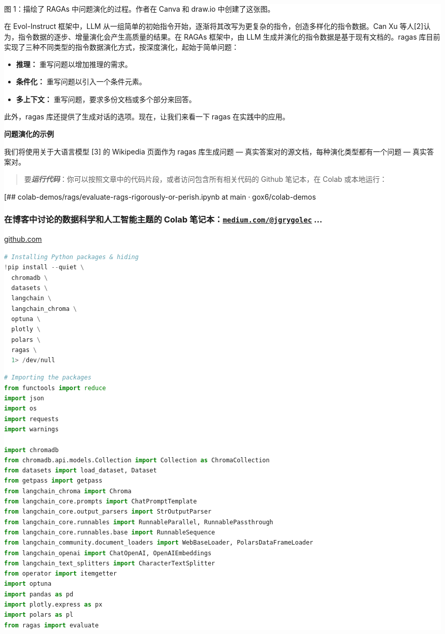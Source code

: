 图 1：描绘了 RAGAs 中问题演化的过程。作者在 Canva 和 draw.io 中创建了这张图。

在 Evol-Instruct 框架中，LLM 从一组简单的初始指令开始，逐渐将其改写为更复杂的指令，创造多样化的指令数据。Can Xu 等人[2]认为，指令数据的逐步、增量演化会产生高质量的结果。在 RAGAs 框架中，由 LLM 生成并演化的指令数据是基于现有文档的。ragas 库目前实现了三种不同类型的指令数据演化方式，按深度演化，起始于简单问题：

+   **推理：** 重写问题以增加推理的需求。

+   **条件化：** 重写问题以引入一个条件元素。

+   **多上下文：** 重写问题，要求多份文档或多个部分来回答。

此外，ragas 库还提供了生成对话的选项。现在，让我们来看一下 ragas 在实践中的应用。

**问题演化的示例**

我们将使用关于大语言模型 [3] 的 Wikipedia 页面作为 ragas 库生成问题 — 真实答案对的源文档，每种演化类型都有一个问题 — 真实答案对。

> 要***运行代码***：你可以按照文章中的代码片段，或者访问包含所有相关代码的 Github 笔记本，在 Colab 或本地运行：

[](https://github.com/gox6/colab-demos/blob/main/rags/evaluate-rags-rigorously-or-perish.ipynb?source=post_page-----54f790557357--------------------------------) [## colab-demos/rags/evaluate-rags-rigorously-or-perish.ipynb at main · gox6/colab-demos

### 在博客中讨论的数据科学和人工智能主题的 Colab 笔记本：[`medium.com/@jgrygolec`](https://medium.com/@jgrygolec) …

[github.com](https://github.com/gox6/colab-demos/blob/main/rags/evaluate-rags-rigorously-or-perish.ipynb?source=post_page-----54f790557357--------------------------------)

```py
# Installing Python packages & hiding
!pip install --quiet \
  chromadb \
  datasets \
  langchain \
  langchain_chroma \
  optuna \
  plotly \
  polars \
  ragas \
  1> /dev/null
```

```py
# Importing the packages
from functools import reduce
import json
import os
import requests
import warnings

import chromadb
from chromadb.api.models.Collection import Collection as ChromaCollection
from datasets import load_dataset, Dataset
from getpass import getpass
from langchain_chroma import Chroma
from langchain_core.prompts import ChatPromptTemplate
from langchain_core.output_parsers import StrOutputParser
from langchain_core.runnables import RunnableParallel, RunnablePassthrough
from langchain_core.runnables.base import RunnableSequence
from langchain_community.document_loaders import WebBaseLoader, PolarsDataFrameLoader
from langchain_openai import ChatOpenAI, OpenAIEmbeddings
from langchain_text_splitters import CharacterTextSplitter
from operator import itemgetter
import optuna
import pandas as pd
import plotly.express as px
import polars as pl
from ragas import evaluate
```